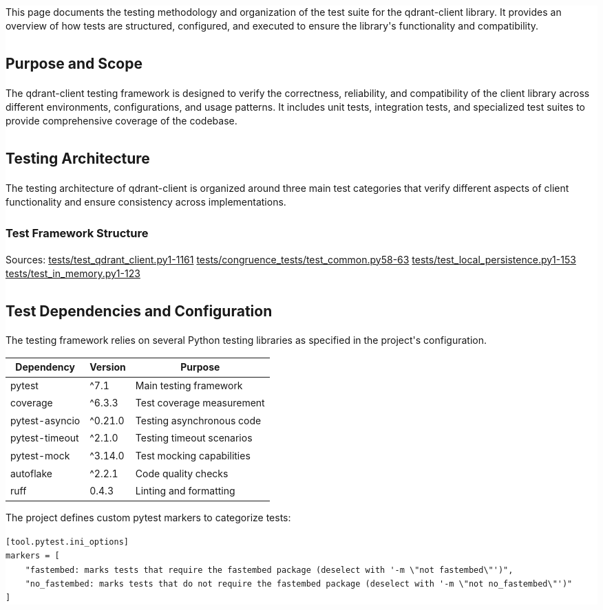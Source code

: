 This page documents the testing methodology and organization of the test suite for the qdrant-client library. It provides an overview of how tests are structured, configured, and executed to ensure the library's functionality and compatibility.

## Purpose and Scope

The qdrant-client testing framework is designed to verify the correctness, reliability, and compatibility of the client library across different environments, configurations, and usage patterns. It includes unit tests, integration tests, and specialized test suites to provide comprehensive coverage of the codebase.

## Testing Architecture

The testing architecture of qdrant-client is organized around three main test categories that verify different aspects of client functionality and ensure consistency across implementations.

### Test Framework Structure

```
```

Sources: [tests/test\_qdrant\_client.py1-1161](https://github.com/qdrant/qdrant-client/blob/ac6f6cd2/tests/test_qdrant_client.py#L1-L1161) [tests/congruence\_tests/test\_common.py58-63](https://github.com/qdrant/qdrant-client/blob/ac6f6cd2/tests/congruence_tests/test_common.py#L58-L63) [tests/test\_local\_persistence.py1-153](https://github.com/qdrant/qdrant-client/blob/ac6f6cd2/tests/test_local_persistence.py#L1-L153) [tests/test\_in\_memory.py1-123](https://github.com/qdrant/qdrant-client/blob/ac6f6cd2/tests/test_in_memory.py#L1-L123)

## Test Dependencies and Configuration

The testing framework relies on several Python testing libraries as specified in the project's configuration.

| Dependency     | Version | Purpose                   |
| -------------- | ------- | ------------------------- |
| pytest         | ^7.1    | Main testing framework    |
| coverage       | ^6.3.3  | Test coverage measurement |
| pytest-asyncio | ^0.21.0 | Testing asynchronous code |
| pytest-timeout | ^2.1.0  | Testing timeout scenarios |
| pytest-mock    | ^3.14.0 | Test mocking capabilities |
| autoflake      | ^2.2.1  | Code quality checks       |
| ruff           | 0.4.3   | Linting and formatting    |

The project defines custom pytest markers to categorize tests:

```
[tool.pytest.ini_options]
markers = [
    "fastembed: marks tests that require the fastembed package (deselect with '-m \"not fastembed\"')",
    "no_fastembed: marks tests that do not require the fastembed package (deselect with '-m \"not no_fastembed\"')"
]
```
